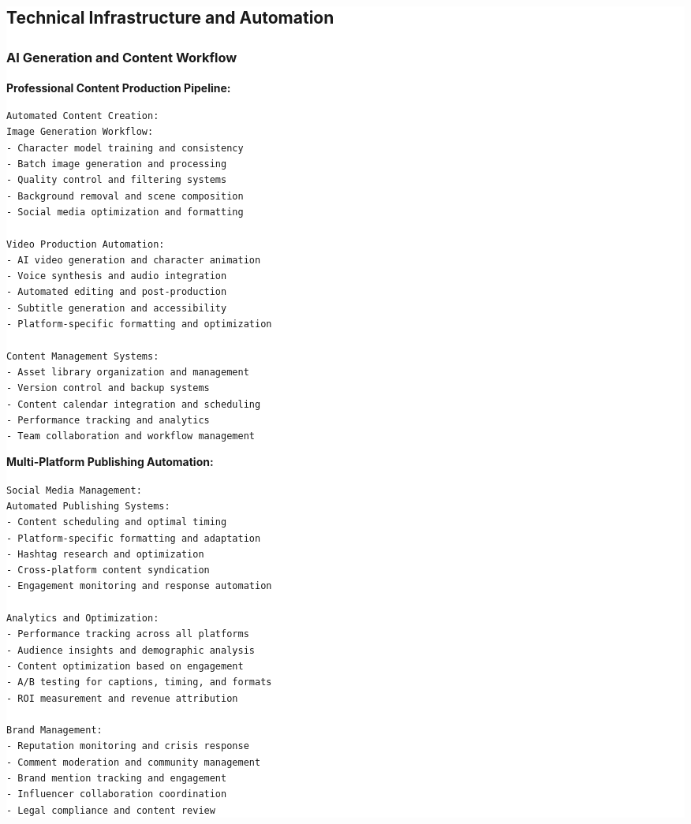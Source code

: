 ## Technical Infrastructure and Automation

### AI Generation and Content Workflow

**Professional Content Production Pipeline:**
```
Automated Content Creation:
Image Generation Workflow:
- Character model training and consistency
- Batch image generation and processing
- Quality control and filtering systems
- Background removal and scene composition
- Social media optimization and formatting

Video Production Automation:
- AI video generation and character animation
- Voice synthesis and audio integration
- Automated editing and post-production
- Subtitle generation and accessibility
- Platform-specific formatting and optimization

Content Management Systems:
- Asset library organization and management
- Version control and backup systems
- Content calendar integration and scheduling
- Performance tracking and analytics
- Team collaboration and workflow management
```

**Multi-Platform Publishing Automation:**
```
Social Media Management:
Automated Publishing Systems:
- Content scheduling and optimal timing
- Platform-specific formatting and adaptation
- Hashtag research and optimization
- Cross-platform content syndication
- Engagement monitoring and response automation

Analytics and Optimization:
- Performance tracking across all platforms
- Audience insights and demographic analysis
- Content optimization based on engagement
- A/B testing for captions, timing, and formats
- ROI measurement and revenue attribution

Brand Management:
- Reputation monitoring and crisis response
- Comment moderation and community management
- Brand mention tracking and engagement
- Influencer collaboration coordination
- Legal compliance and content review
```
